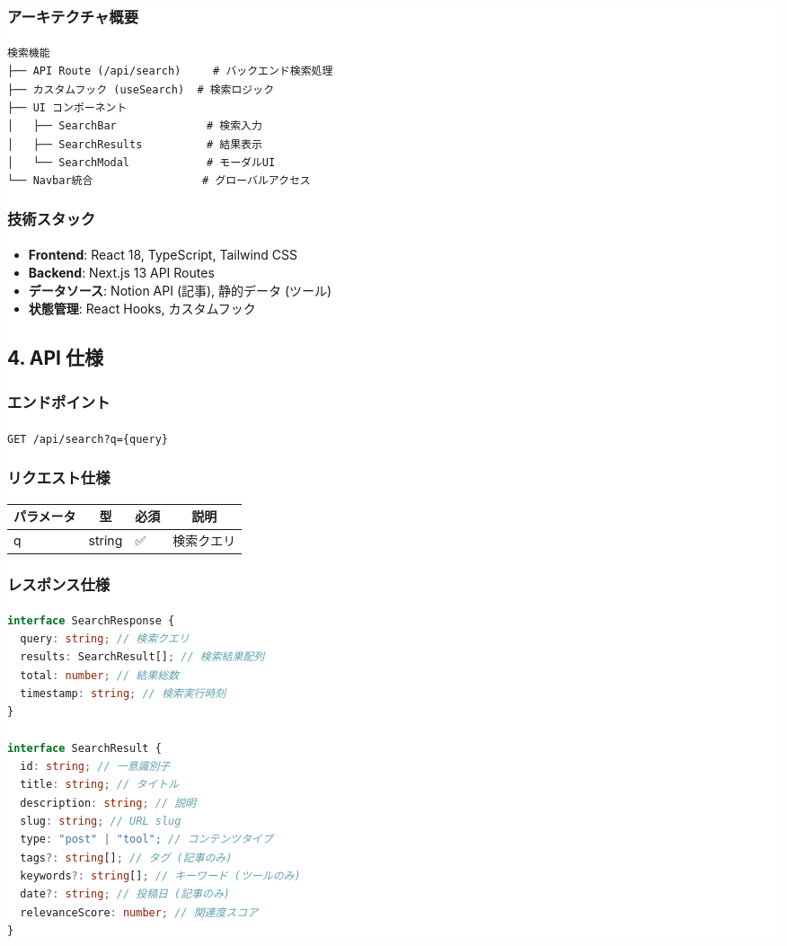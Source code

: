 ### アーキテクチャ概要

```
検索機能
├── API Route (/api/search)     # バックエンド検索処理
├── カスタムフック (useSearch)  # 検索ロジック
├── UI コンポーネント
│   ├── SearchBar              # 検索入力
│   ├── SearchResults          # 結果表示
│   └── SearchModal            # モーダルUI
└── Navbar統合                 # グローバルアクセス
```

### 技術スタック

- **Frontend**: React 18, TypeScript, Tailwind CSS
- **Backend**: Next.js 13 API Routes
- **データソース**: Notion API (記事), 静的データ (ツール)
- **状態管理**: React Hooks, カスタムフック

## 4. API 仕様

### エンドポイント

```
GET /api/search?q={query}
```

### リクエスト仕様

| パラメータ | 型     | 必須 | 説明       |
| ---------- | ------ | ---- | ---------- |
| q          | string | ✅   | 検索クエリ |

### レスポンス仕様

```typescript
interface SearchResponse {
  query: string; // 検索クエリ
  results: SearchResult[]; // 検索結果配列
  total: number; // 結果総数
  timestamp: string; // 検索実行時刻
}

interface SearchResult {
  id: string; // 一意識別子
  title: string; // タイトル
  description: string; // 説明
  slug: string; // URL slug
  type: "post" | "tool"; // コンテンツタイプ
  tags?: string[]; // タグ (記事のみ)
  keywords?: string[]; // キーワード (ツールのみ)
  date?: string; // 投稿日 (記事のみ)
  relevanceScore: number; // 関連度スコア
}
```
